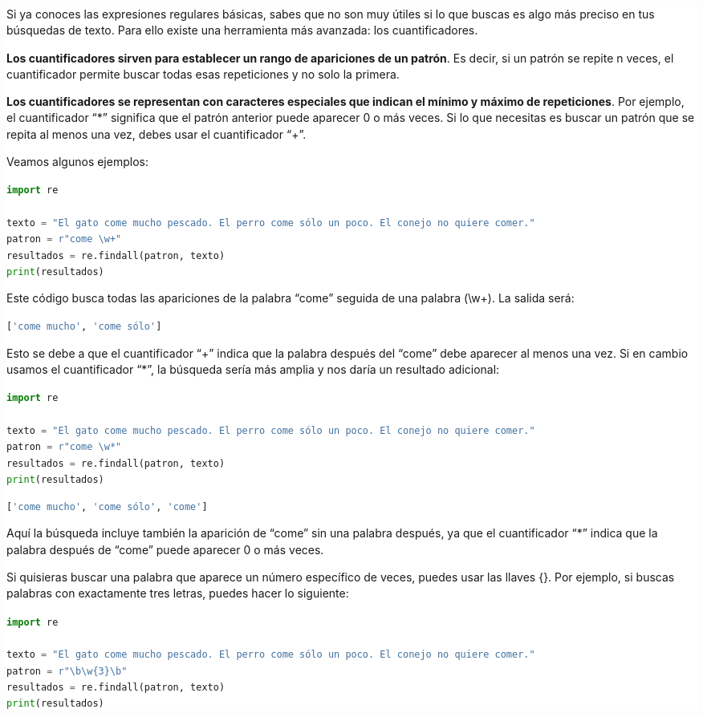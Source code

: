 Si ya conoces las expresiones regulares básicas, sabes que no son muy útiles si lo que buscas es algo más preciso en tus búsquedas de texto. Para ello existe una herramienta más avanzada: los cuantificadores.

**Los cuantificadores sirven para establecer un rango de apariciones de un patrón**. Es decir, si un patrón se repite n veces, el cuantificador permite buscar todas esas repeticiones y no solo la primera.

**Los cuantificadores se representan con caracteres especiales que indican el mínimo y máximo de repeticiones**. Por ejemplo, el cuantificador “*” significa que el patrón anterior puede aparecer 0 o más veces. Si lo que necesitas es buscar un patrón que se repita al menos una vez, debes usar el cuantificador “+”.

Veamos algunos ejemplos:

```py
import re

texto = "El gato come mucho pescado. El perro come sólo un poco. El conejo no quiere comer."
patron = r"come \w+"
resultados = re.findall(patron, texto)
print(resultados)
```

Este código busca todas las apariciones de la palabra “come” seguida de una palabra (\w+). La salida será:

```py
['come mucho', 'come sólo']
```

Esto se debe a que el cuantificador “+” indica que la palabra después del “come” debe aparecer al menos una vez. Si en cambio usamos el cuantificador “*”, la búsqueda sería más amplia y nos daría un resultado adicional:

```py
import re

texto = "El gato come mucho pescado. El perro come sólo un poco. El conejo no quiere comer."
patron = r"come \w*"
resultados = re.findall(patron, texto)
print(resultados)
```

```py
['come mucho', 'come sólo', 'come']
```

Aquí la búsqueda incluye también la aparición de “come” sin una palabra después, ya que el cuantificador “*” indica que la palabra después de “come” puede aparecer 0 o más veces.

Si quisieras buscar una palabra que aparece un número específico de veces, puedes usar las llaves {}. Por ejemplo, si buscas palabras con exactamente tres letras, puedes hacer lo siguiente:

```py
import re

texto = "El gato come mucho pescado. El perro come sólo un poco. El conejo no quiere comer."
patron = r"\b\w{3}\b"
resultados = re.findall(patron, texto)
print(resultados)
```
